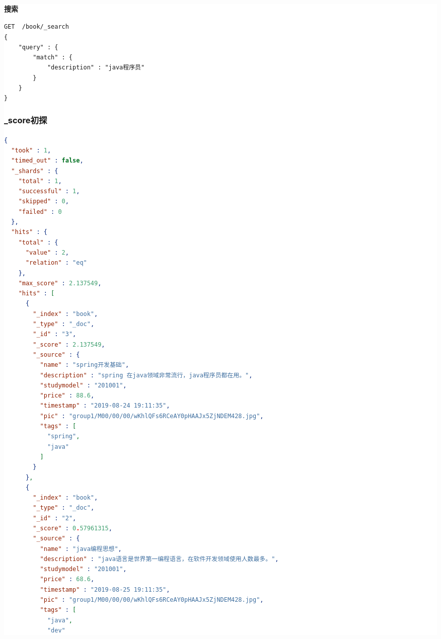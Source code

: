 **搜索**

```
GET  /book/_search 
{
    "query" : {
        "match" : {
            "description" : "java程序员"
        }
    }
}
```

### _score初探

```json
{
  "took" : 1,
  "timed_out" : false,
  "_shards" : {
    "total" : 1,
    "successful" : 1,
    "skipped" : 0,
    "failed" : 0
  },
  "hits" : {
    "total" : {
      "value" : 2,
      "relation" : "eq"
    },
    "max_score" : 2.137549,
    "hits" : [
      {
        "_index" : "book",
        "_type" : "_doc",
        "_id" : "3",
        "_score" : 2.137549,
        "_source" : {
          "name" : "spring开发基础",
          "description" : "spring 在java领域非常流行，java程序员都在用。",
          "studymodel" : "201001",
          "price" : 88.6,
          "timestamp" : "2019-08-24 19:11:35",
          "pic" : "group1/M00/00/00/wKhlQFs6RCeAY0pHAAJx5ZjNDEM428.jpg",
          "tags" : [
            "spring",
            "java"
          ]
        }
      },
      {
        "_index" : "book",
        "_type" : "_doc",
        "_id" : "2",
        "_score" : 0.57961315,
        "_source" : {
          "name" : "java编程思想",
          "description" : "java语言是世界第一编程语言，在软件开发领域使用人数最多。",
          "studymodel" : "201001",
          "price" : 68.6,
          "timestamp" : "2019-08-25 19:11:35",
          "pic" : "group1/M00/00/00/wKhlQFs6RCeAY0pHAAJx5ZjNDEM428.jpg",
          "tags" : [
            "java",
            "dev"
```